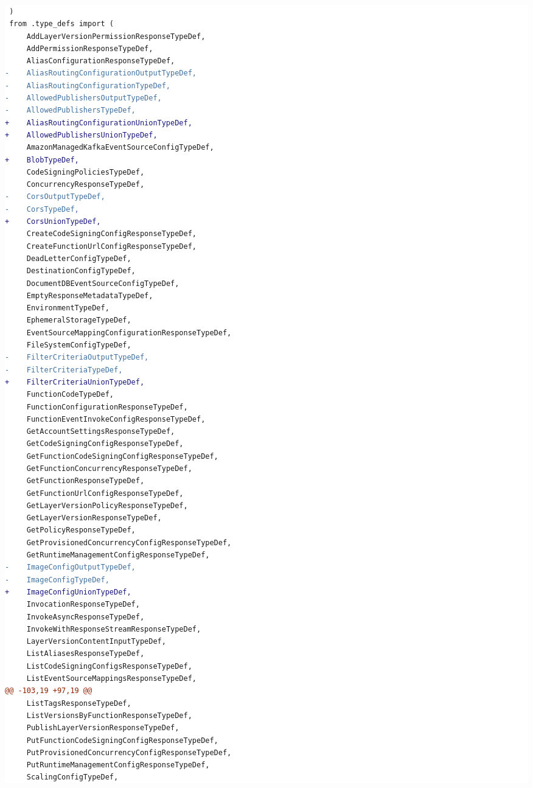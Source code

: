 ```diff
 )
 from .type_defs import (
     AddLayerVersionPermissionResponseTypeDef,
     AddPermissionResponseTypeDef,
     AliasConfigurationResponseTypeDef,
-    AliasRoutingConfigurationOutputTypeDef,
-    AliasRoutingConfigurationTypeDef,
-    AllowedPublishersOutputTypeDef,
-    AllowedPublishersTypeDef,
+    AliasRoutingConfigurationUnionTypeDef,
+    AllowedPublishersUnionTypeDef,
     AmazonManagedKafkaEventSourceConfigTypeDef,
+    BlobTypeDef,
     CodeSigningPoliciesTypeDef,
     ConcurrencyResponseTypeDef,
-    CorsOutputTypeDef,
-    CorsTypeDef,
+    CorsUnionTypeDef,
     CreateCodeSigningConfigResponseTypeDef,
     CreateFunctionUrlConfigResponseTypeDef,
     DeadLetterConfigTypeDef,
     DestinationConfigTypeDef,
     DocumentDBEventSourceConfigTypeDef,
     EmptyResponseMetadataTypeDef,
     EnvironmentTypeDef,
     EphemeralStorageTypeDef,
     EventSourceMappingConfigurationResponseTypeDef,
     FileSystemConfigTypeDef,
-    FilterCriteriaOutputTypeDef,
-    FilterCriteriaTypeDef,
+    FilterCriteriaUnionTypeDef,
     FunctionCodeTypeDef,
     FunctionConfigurationResponseTypeDef,
     FunctionEventInvokeConfigResponseTypeDef,
     GetAccountSettingsResponseTypeDef,
     GetCodeSigningConfigResponseTypeDef,
     GetFunctionCodeSigningConfigResponseTypeDef,
     GetFunctionConcurrencyResponseTypeDef,
     GetFunctionResponseTypeDef,
     GetFunctionUrlConfigResponseTypeDef,
     GetLayerVersionPolicyResponseTypeDef,
     GetLayerVersionResponseTypeDef,
     GetPolicyResponseTypeDef,
     GetProvisionedConcurrencyConfigResponseTypeDef,
     GetRuntimeManagementConfigResponseTypeDef,
-    ImageConfigOutputTypeDef,
-    ImageConfigTypeDef,
+    ImageConfigUnionTypeDef,
     InvocationResponseTypeDef,
     InvokeAsyncResponseTypeDef,
     InvokeWithResponseStreamResponseTypeDef,
     LayerVersionContentInputTypeDef,
     ListAliasesResponseTypeDef,
     ListCodeSigningConfigsResponseTypeDef,
     ListEventSourceMappingsResponseTypeDef,
@@ -103,19 +97,19 @@
     ListTagsResponseTypeDef,
     ListVersionsByFunctionResponseTypeDef,
     PublishLayerVersionResponseTypeDef,
     PutFunctionCodeSigningConfigResponseTypeDef,
     PutProvisionedConcurrencyConfigResponseTypeDef,
     PutRuntimeManagementConfigResponseTypeDef,
     ScalingConfigTypeDef,
```